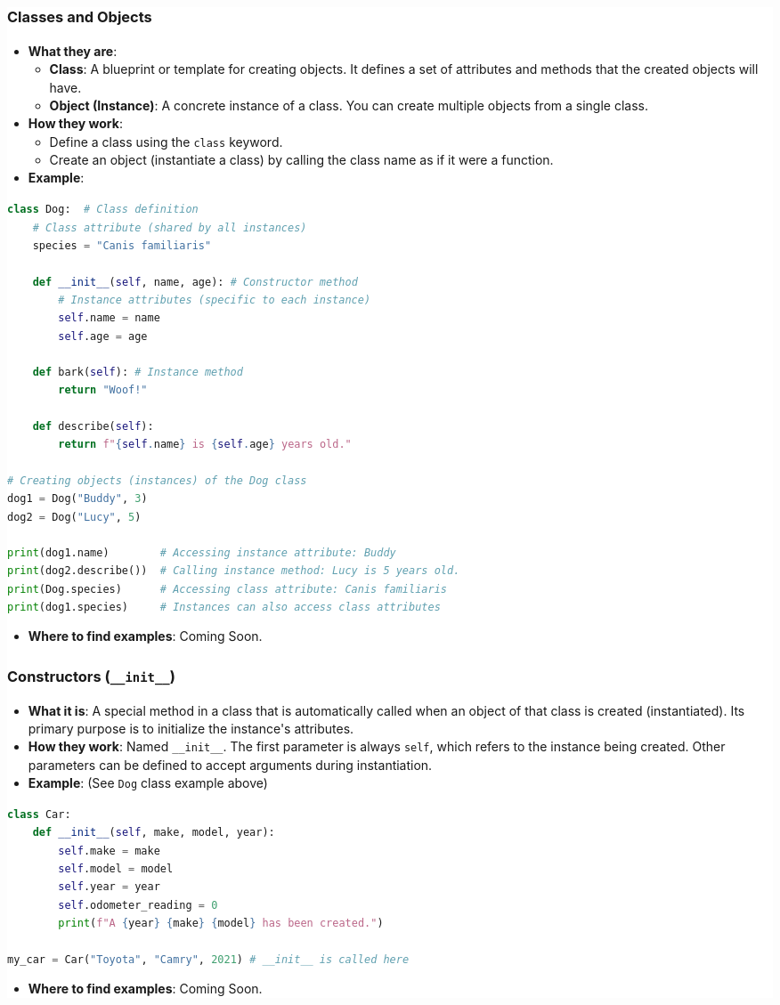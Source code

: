 ### Classes and Objects
- **What they are**:
    - **Class**: A blueprint or template for creating objects. It defines a set of attributes and methods that the created objects will have.
    - **Object (Instance)**: A concrete instance of a class. You can create multiple objects from a single class.
- **How they work**:
    - Define a class using the `class` keyword.
    - Create an object (instantiate a class) by calling the class name as if it were a function.
- **Example**:
```python
class Dog:  # Class definition
    # Class attribute (shared by all instances)
    species = "Canis familiaris"

    def __init__(self, name, age): # Constructor method
        # Instance attributes (specific to each instance)
        self.name = name
        self.age = age

    def bark(self): # Instance method
        return "Woof!"

    def describe(self):
        return f"{self.name} is {self.age} years old."

# Creating objects (instances) of the Dog class
dog1 = Dog("Buddy", 3)
dog2 = Dog("Lucy", 5)

print(dog1.name)        # Accessing instance attribute: Buddy
print(dog2.describe())  # Calling instance method: Lucy is 5 years old.
print(Dog.species)      # Accessing class attribute: Canis familiaris
print(dog1.species)     # Instances can also access class attributes
```
- **Where to find examples**: Coming Soon.

### Constructors (`__init__`)
- **What it is**: A special method in a class that is automatically called when an object of that class is created (instantiated). Its primary purpose is to initialize the instance's attributes.
- **How they work**: Named `__init__`. The first parameter is always `self`, which refers to the instance being created. Other parameters can be defined to accept arguments during instantiation.
- **Example**: (See `Dog` class example above)
```python
class Car:
    def __init__(self, make, model, year):
        self.make = make
        self.model = model
        self.year = year
        self.odometer_reading = 0
        print(f"A {year} {make} {model} has been created.")

my_car = Car("Toyota", "Camry", 2021) # __init__ is called here
```
- **Where to find examples**: Coming Soon.
